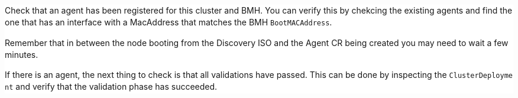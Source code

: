 Check that an agent has been registered for this cluster and BMH. You can verify this by chekcing
the existing agents and find the one that has an interface with a MacAddress that matches the BMH
`BootMACAddress`.

Remember that in between the node booting from the Discovery ISO and the Agent CR being created you
may need to wait a few minutes.

If there is an agent, the next thing to check is that all validations have passed. This can be done
by inspecting the `ClusterDeployment` and verify that the validation phase has succeeded.


[bmo]: https://github.com/openshift/baremetal-operator
[local-bmo]: https://github.com/openshift-metal3/dev-scripts/blob/master/metal3-dev/local-bmo.sh
[dev-scripts]: https://github.com/openshift-metal3/dev-scripts/
[assisted-deployment-sh]: https://github.com/openshift-metal3/dev-scripts/blob/master/assisted_deployment.sh
